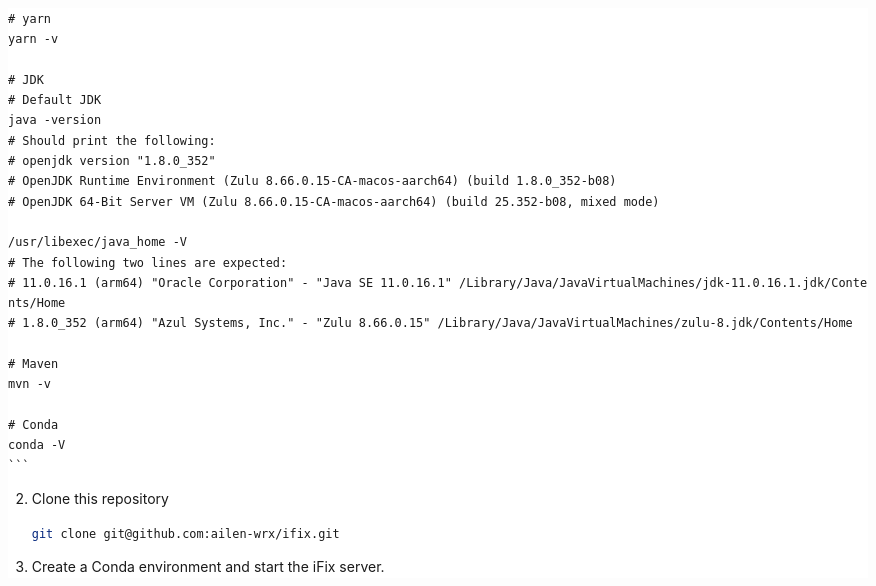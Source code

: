     # yarn
    yarn -v

    # JDK
    # Default JDK
    java -version
    # Should print the following:
    # openjdk version "1.8.0_352"
    # OpenJDK Runtime Environment (Zulu 8.66.0.15-CA-macos-aarch64) (build 1.8.0_352-b08)
    # OpenJDK 64-Bit Server VM (Zulu 8.66.0.15-CA-macos-aarch64) (build 25.352-b08, mixed mode)

    /usr/libexec/java_home -V
    # The following two lines are expected:
    # 11.0.16.1 (arm64) "Oracle Corporation" - "Java SE 11.0.16.1" /Library/Java/JavaVirtualMachines/jdk-11.0.16.1.jdk/Contents/Home
    # 1.8.0_352 (arm64) "Azul Systems, Inc." - "Zulu 8.66.0.15" /Library/Java/JavaVirtualMachines/zulu-8.jdk/Contents/Home

    # Maven
    mvn -v

    # Conda
    conda -V
    ```

2. Clone this repository

    ```sh
    git clone git@github.com:ailen-wrx/ifix.git
    ```

3. Create a Conda environment and start the iFix server. 
